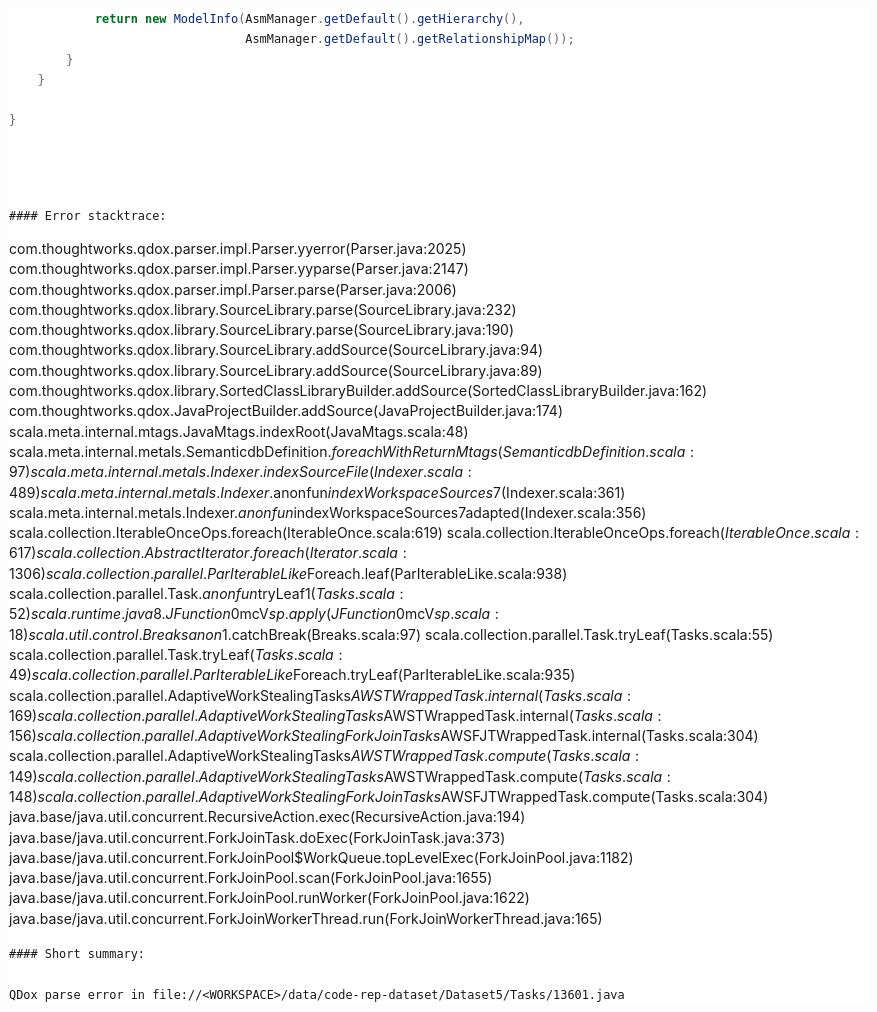 ```java
			return new ModelInfo(AsmManager.getDefault().getHierarchy(),
								 AsmManager.getDefault().getRelationshipMap());
		}
	}
	
}

```

```



#### Error stacktrace:

```
com.thoughtworks.qdox.parser.impl.Parser.yyerror(Parser.java:2025)
	com.thoughtworks.qdox.parser.impl.Parser.yyparse(Parser.java:2147)
	com.thoughtworks.qdox.parser.impl.Parser.parse(Parser.java:2006)
	com.thoughtworks.qdox.library.SourceLibrary.parse(SourceLibrary.java:232)
	com.thoughtworks.qdox.library.SourceLibrary.parse(SourceLibrary.java:190)
	com.thoughtworks.qdox.library.SourceLibrary.addSource(SourceLibrary.java:94)
	com.thoughtworks.qdox.library.SourceLibrary.addSource(SourceLibrary.java:89)
	com.thoughtworks.qdox.library.SortedClassLibraryBuilder.addSource(SortedClassLibraryBuilder.java:162)
	com.thoughtworks.qdox.JavaProjectBuilder.addSource(JavaProjectBuilder.java:174)
	scala.meta.internal.mtags.JavaMtags.indexRoot(JavaMtags.scala:48)
	scala.meta.internal.metals.SemanticdbDefinition$.foreachWithReturnMtags(SemanticdbDefinition.scala:97)
	scala.meta.internal.metals.Indexer.indexSourceFile(Indexer.scala:489)
	scala.meta.internal.metals.Indexer.$anonfun$indexWorkspaceSources$7(Indexer.scala:361)
	scala.meta.internal.metals.Indexer.$anonfun$indexWorkspaceSources$7$adapted(Indexer.scala:356)
	scala.collection.IterableOnceOps.foreach(IterableOnce.scala:619)
	scala.collection.IterableOnceOps.foreach$(IterableOnce.scala:617)
	scala.collection.AbstractIterator.foreach(Iterator.scala:1306)
	scala.collection.parallel.ParIterableLike$Foreach.leaf(ParIterableLike.scala:938)
	scala.collection.parallel.Task.$anonfun$tryLeaf$1(Tasks.scala:52)
	scala.runtime.java8.JFunction0$mcV$sp.apply(JFunction0$mcV$sp.scala:18)
	scala.util.control.Breaks$$anon$1.catchBreak(Breaks.scala:97)
	scala.collection.parallel.Task.tryLeaf(Tasks.scala:55)
	scala.collection.parallel.Task.tryLeaf$(Tasks.scala:49)
	scala.collection.parallel.ParIterableLike$Foreach.tryLeaf(ParIterableLike.scala:935)
	scala.collection.parallel.AdaptiveWorkStealingTasks$AWSTWrappedTask.internal(Tasks.scala:169)
	scala.collection.parallel.AdaptiveWorkStealingTasks$AWSTWrappedTask.internal$(Tasks.scala:156)
	scala.collection.parallel.AdaptiveWorkStealingForkJoinTasks$AWSFJTWrappedTask.internal(Tasks.scala:304)
	scala.collection.parallel.AdaptiveWorkStealingTasks$AWSTWrappedTask.compute(Tasks.scala:149)
	scala.collection.parallel.AdaptiveWorkStealingTasks$AWSTWrappedTask.compute$(Tasks.scala:148)
	scala.collection.parallel.AdaptiveWorkStealingForkJoinTasks$AWSFJTWrappedTask.compute(Tasks.scala:304)
	java.base/java.util.concurrent.RecursiveAction.exec(RecursiveAction.java:194)
	java.base/java.util.concurrent.ForkJoinTask.doExec(ForkJoinTask.java:373)
	java.base/java.util.concurrent.ForkJoinPool$WorkQueue.topLevelExec(ForkJoinPool.java:1182)
	java.base/java.util.concurrent.ForkJoinPool.scan(ForkJoinPool.java:1655)
	java.base/java.util.concurrent.ForkJoinPool.runWorker(ForkJoinPool.java:1622)
	java.base/java.util.concurrent.ForkJoinWorkerThread.run(ForkJoinWorkerThread.java:165)
```
#### Short summary: 

QDox parse error in file://<WORKSPACE>/data/code-rep-dataset/Dataset5/Tasks/13601.java
